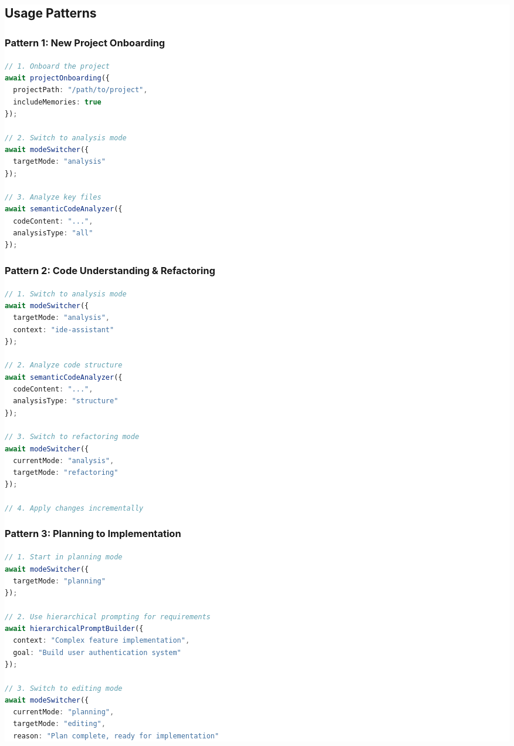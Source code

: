 ## Usage Patterns

### Pattern 1: New Project Onboarding
```typescript
// 1. Onboard the project
await projectOnboarding({
  projectPath: "/path/to/project",
  includeMemories: true
});

// 2. Switch to analysis mode
await modeSwitcher({
  targetMode: "analysis"
});

// 3. Analyze key files
await semanticCodeAnalyzer({
  codeContent: "...",
  analysisType: "all"
});
```

### Pattern 2: Code Understanding & Refactoring
```typescript
// 1. Switch to analysis mode
await modeSwitcher({
  targetMode: "analysis",
  context: "ide-assistant"
});

// 2. Analyze code structure
await semanticCodeAnalyzer({
  codeContent: "...",
  analysisType: "structure"
});

// 3. Switch to refactoring mode
await modeSwitcher({
  currentMode: "analysis",
  targetMode: "refactoring"
});

// 4. Apply changes incrementally
```

### Pattern 3: Planning to Implementation
```typescript
// 1. Start in planning mode
await modeSwitcher({
  targetMode: "planning"
});

// 2. Use hierarchical prompting for requirements
await hierarchicalPromptBuilder({
  context: "Complex feature implementation",
  goal: "Build user authentication system"
});

// 3. Switch to editing mode
await modeSwitcher({
  currentMode: "planning",
  targetMode: "editing",
  reason: "Plan complete, ready for implementation"
```